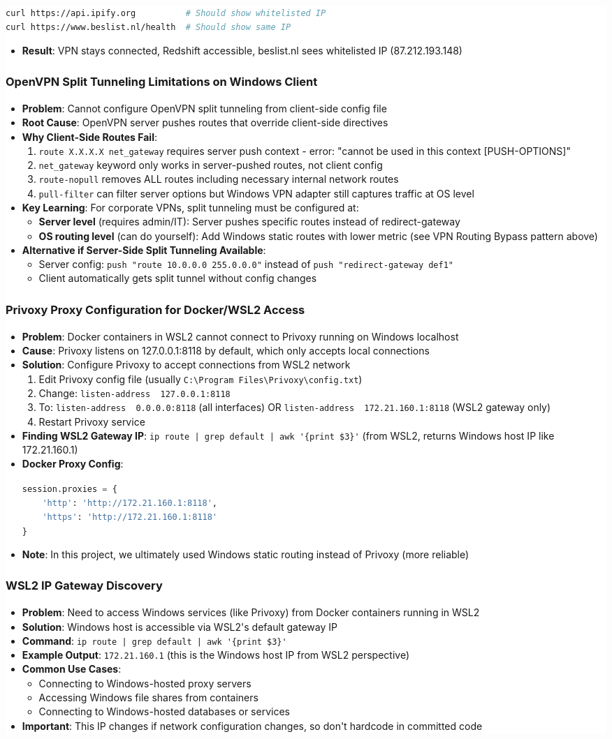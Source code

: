   ```bash
  curl https://api.ipify.org          # Should show whitelisted IP
  curl https://www.beslist.nl/health  # Should show same IP
  ```
- **Result**: VPN stays connected, Redshift accessible, beslist.nl sees whitelisted IP (87.212.193.148)

### OpenVPN Split Tunneling Limitations on Windows Client
- **Problem**: Cannot configure OpenVPN split tunneling from client-side config file
- **Root Cause**: OpenVPN server pushes routes that override client-side directives
- **Why Client-Side Routes Fail**:
  1. `route X.X.X.X net_gateway` requires server push context - error: "cannot be used in this context [PUSH-OPTIONS]"
  2. `net_gateway` keyword only works in server-pushed routes, not client config
  3. `route-nopull` removes ALL routes including necessary internal network routes
  4. `pull-filter` can filter server options but Windows VPN adapter still captures traffic at OS level
- **Key Learning**: For corporate VPNs, split tunneling must be configured at:
  - **Server level** (requires admin/IT): Server pushes specific routes instead of redirect-gateway
  - **OS routing level** (can do yourself): Add Windows static routes with lower metric (see VPN Routing Bypass pattern above)
- **Alternative if Server-Side Split Tunneling Available**:
  - Server config: `push "route 10.0.0.0 255.0.0.0"` instead of `push "redirect-gateway def1"`
  - Client automatically gets split tunnel without config changes

### Privoxy Proxy Configuration for Docker/WSL2 Access
- **Problem**: Docker containers in WSL2 cannot connect to Privoxy running on Windows localhost
- **Cause**: Privoxy listens on 127.0.0.1:8118 by default, which only accepts local connections
- **Solution**: Configure Privoxy to accept connections from WSL2 network
  1. Edit Privoxy config file (usually `C:\Program Files\Privoxy\config.txt`)
  2. Change: `listen-address  127.0.0.1:8118`
  3. To: `listen-address  0.0.0.0:8118` (all interfaces) OR `listen-address  172.21.160.1:8118` (WSL2 gateway only)
  4. Restart Privoxy service
- **Finding WSL2 Gateway IP**: `ip route | grep default | awk '{print $3}'` (from WSL2, returns Windows host IP like 172.21.160.1)
- **Docker Proxy Config**:
  ```python
  session.proxies = {
      'http': 'http://172.21.160.1:8118',
      'https': 'http://172.21.160.1:8118'
  }
  ```
- **Note**: In this project, we ultimately used Windows static routing instead of Privoxy (more reliable)

### WSL2 IP Gateway Discovery
- **Problem**: Need to access Windows services (like Privoxy) from Docker containers running in WSL2
- **Solution**: Windows host is accessible via WSL2's default gateway IP
- **Command**: `ip route | grep default | awk '{print $3}'`
- **Example Output**: `172.21.160.1` (this is the Windows host IP from WSL2 perspective)
- **Common Use Cases**:
  - Connecting to Windows-hosted proxy servers
  - Accessing Windows file shares from containers
  - Connecting to Windows-hosted databases or services
- **Important**: This IP changes if network configuration changes, so don't hardcode in committed code

